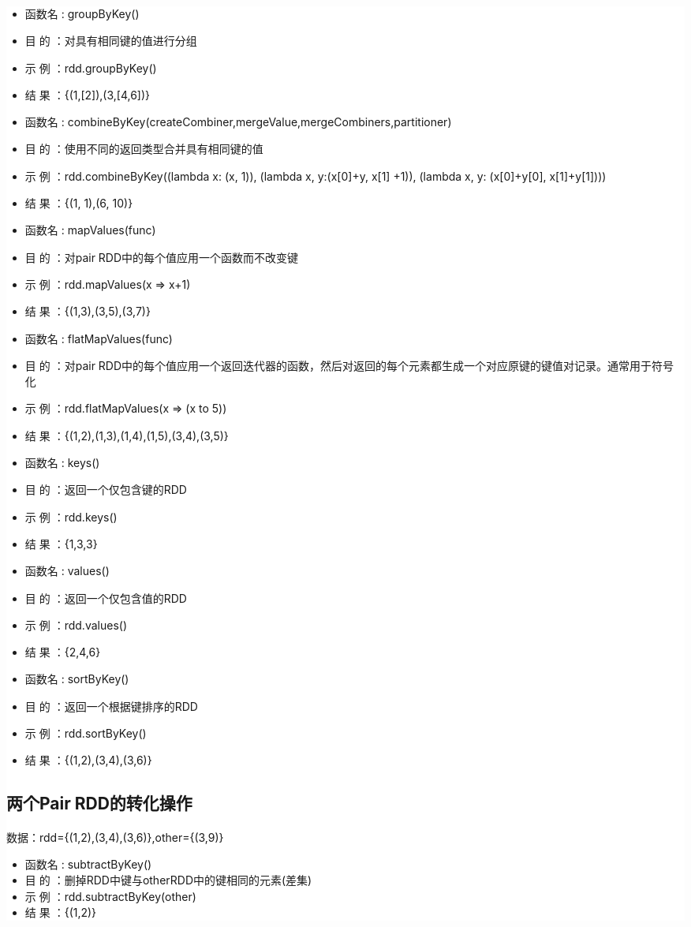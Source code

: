 

- 函数名 : groupByKey()
- 目 的 ：对具有相同键的值进行分组
- 示 例 ：rdd.groupByKey()
- 结 果 ：{(1,[2]),(3,[4,6])}



- 函数名 : combineByKey(createCombiner,mergeValue,mergeCombiners,partitioner)
- 目 的 ：使用不同的返回类型合并具有相同键的值
- 示 例 ：rdd.combineByKey((lambda x: (x, 1)), (lambda x, y:(x[0]+y, x[1] +1)), (lambda x, y: (x[0]+y[0], x[1]+y[1])))
- 结 果 ：{(1, 1),(6, 10)}



- 函数名 : mapValues(func)
- 目 的 ：对pair RDD中的每个值应用一个函数而不改变键
- 示 例 ：rdd.mapValues(x => x+1)
- 结 果 ：{(1,3),(3,5),(3,7)}



- 函数名 : flatMapValues(func)
- 目 的 ：对pair RDD中的每个值应用一个返回迭代器的函数，然后对返回的每个元素都生成一个对应原键的键值对记录。通常用于符号化
- 示 例 ：rdd.flatMapValues(x => (x to 5))
- 结 果 ：{(1,2),(1,3),(1,4),(1,5),(3,4),(3,5)}



- 函数名 : keys()
- 目 的 ：返回一个仅包含键的RDD
- 示 例 ：rdd.keys()
- 结 果 ：{1,3,3}



- 函数名 : values()
- 目 的 ：返回一个仅包含值的RDD
- 示 例 ：rdd.values()
- 结 果 ：{2,4,6}



- 函数名 : sortByKey()
- 目 的 ：返回一个根据键排序的RDD
- 示 例 ：rdd.sortByKey()
- 结 果 ：{(1,2),(3,4),(3,6)}



## **两个Pair RDD的转化操作**

数据：rdd={(1,2),(3,4),(3,6)},other={(3,9)}

- 函数名 : subtractByKey()
- 目 的 ：删掉RDD中键与otherRDD中的键相同的元素(差集)
- 示 例 ：rdd.subtractByKey(other)
- 结 果 ：{(1,2)}

